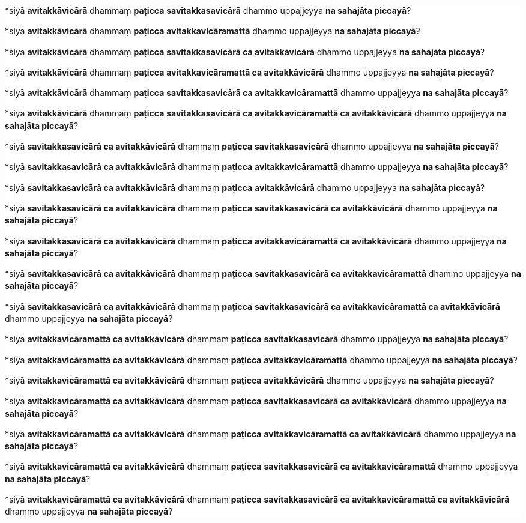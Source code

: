    *siyā **avitakkāvicārā** dhammaṃ **paṭicca** **savitakkasavicārā** dhammo uppajjeyya **na sahajāta piccayā**?

   *siyā **avitakkāvicārā** dhammaṃ **paṭicca** **avitakkavicāramattā** dhammo uppajjeyya **na sahajāta piccayā**?

   *siyā **avitakkāvicārā** dhammaṃ **paṭicca** **savitakkasavicārā ca avitakkāvicārā** dhammo uppajjeyya **na sahajāta piccayā**?

   *siyā **avitakkāvicārā** dhammaṃ **paṭicca** **avitakkavicāramattā ca avitakkāvicārā** dhammo uppajjeyya **na sahajāta piccayā**?

   *siyā **avitakkāvicārā** dhammaṃ **paṭicca** **savitakkasavicārā ca avitakkavicāramattā** dhammo uppajjeyya **na sahajāta piccayā**?

   *siyā **avitakkāvicārā** dhammaṃ **paṭicca** **savitakkasavicārā ca avitakkavicāramattā ca avitakkāvicārā** dhammo uppajjeyya **na sahajāta piccayā**?

   *siyā **savitakkasavicārā ca avitakkāvicārā** dhammaṃ **paṭicca** **savitakkasavicārā** dhammo uppajjeyya **na sahajāta piccayā**?

   *siyā **savitakkasavicārā ca avitakkāvicārā** dhammaṃ **paṭicca** **avitakkavicāramattā** dhammo uppajjeyya **na sahajāta piccayā**?

   *siyā **savitakkasavicārā ca avitakkāvicārā** dhammaṃ **paṭicca** **avitakkāvicārā** dhammo uppajjeyya **na sahajāta piccayā**?

   *siyā **savitakkasavicārā ca avitakkāvicārā** dhammaṃ **paṭicca** **savitakkasavicārā ca avitakkāvicārā** dhammo uppajjeyya **na sahajāta piccayā**?

   *siyā **savitakkasavicārā ca avitakkāvicārā** dhammaṃ **paṭicca** **avitakkavicāramattā ca avitakkāvicārā** dhammo uppajjeyya **na sahajāta piccayā**?

   *siyā **savitakkasavicārā ca avitakkāvicārā** dhammaṃ **paṭicca** **savitakkasavicārā ca avitakkavicāramattā** dhammo uppajjeyya **na sahajāta piccayā**?

   *siyā **savitakkasavicārā ca avitakkāvicārā** dhammaṃ **paṭicca** **savitakkasavicārā ca avitakkavicāramattā ca avitakkāvicārā** dhammo uppajjeyya **na sahajāta piccayā**?

   *siyā **avitakkavicāramattā ca avitakkāvicārā** dhammaṃ **paṭicca** **savitakkasavicārā** dhammo uppajjeyya **na sahajāta piccayā**?

   *siyā **avitakkavicāramattā ca avitakkāvicārā** dhammaṃ **paṭicca** **avitakkavicāramattā** dhammo uppajjeyya **na sahajāta piccayā**?

   *siyā **avitakkavicāramattā ca avitakkāvicārā** dhammaṃ **paṭicca** **avitakkāvicārā** dhammo uppajjeyya **na sahajāta piccayā**?

   *siyā **avitakkavicāramattā ca avitakkāvicārā** dhammaṃ **paṭicca** **savitakkasavicārā ca avitakkāvicārā** dhammo uppajjeyya **na sahajāta piccayā**?

   *siyā **avitakkavicāramattā ca avitakkāvicārā** dhammaṃ **paṭicca** **avitakkavicāramattā ca avitakkāvicārā** dhammo uppajjeyya **na sahajāta piccayā**?

   *siyā **avitakkavicāramattā ca avitakkāvicārā** dhammaṃ **paṭicca** **savitakkasavicārā ca avitakkavicāramattā** dhammo uppajjeyya **na sahajāta piccayā**?

   *siyā **avitakkavicāramattā ca avitakkāvicārā** dhammaṃ **paṭicca** **savitakkasavicārā ca avitakkavicāramattā ca avitakkāvicārā** dhammo uppajjeyya **na sahajāta piccayā**?
